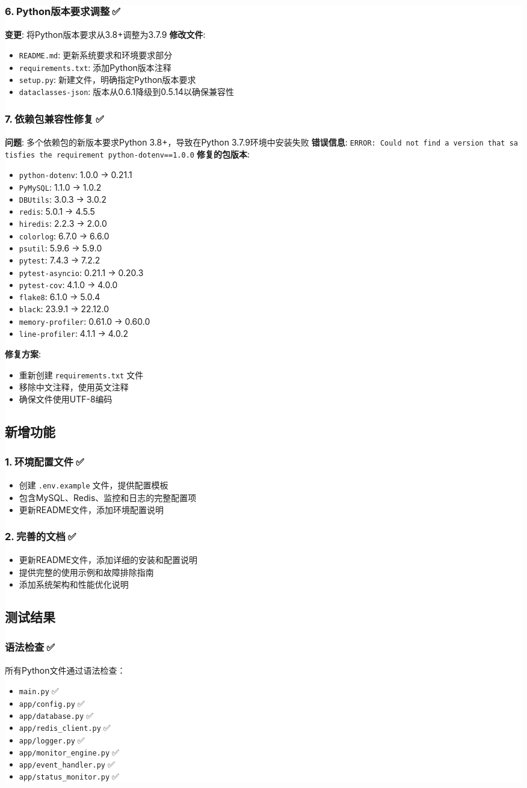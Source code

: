 ### 6. Python版本要求调整 ✅
**变更**: 将Python版本要求从3.8+调整为3.7.9
**修改文件**:
- `README.md`: 更新系统要求和环境要求部分
- `requirements.txt`: 添加Python版本注释
- `setup.py`: 新建文件，明确指定Python版本要求
- `dataclasses-json`: 版本从0.6.1降级到0.5.14以确保兼容性

### 7. 依赖包兼容性修复 ✅
**问题**: 多个依赖包的新版本要求Python 3.8+，导致在Python 3.7.9环境中安装失败
**错误信息**: `ERROR: Could not find a version that satisfies the requirement python-dotenv==1.0.0`
**修复的包版本**:
- `python-dotenv`: 1.0.0 → 0.21.1
- `PyMySQL`: 1.1.0 → 1.0.2  
- `DBUtils`: 3.0.3 → 3.0.2
- `redis`: 5.0.1 → 4.5.5
- `hiredis`: 2.2.3 → 2.0.0
- `colorlog`: 6.7.0 → 6.6.0
- `psutil`: 5.9.6 → 5.9.0
- `pytest`: 7.4.3 → 7.2.2
- `pytest-asyncio`: 0.21.1 → 0.20.3
- `pytest-cov`: 4.1.0 → 4.0.0
- `flake8`: 6.1.0 → 5.0.4
- `black`: 23.9.1 → 22.12.0
- `memory-profiler`: 0.61.0 → 0.60.0
- `line-profiler`: 4.1.1 → 4.0.2

**修复方案**:
- 重新创建 `requirements.txt` 文件
- 移除中文注释，使用英文注释
- 确保文件使用UTF-8编码

## 新增功能

### 1. 环境配置文件 ✅
- 创建 `.env.example` 文件，提供配置模板
- 包含MySQL、Redis、监控和日志的完整配置项
- 更新README文件，添加环境配置说明

### 2. 完善的文档 ✅
- 更新README文件，添加详细的安装和配置说明
- 提供完整的使用示例和故障排除指南
- 添加系统架构和性能优化说明

## 测试结果

### 语法检查 ✅
所有Python文件通过语法检查：
- `main.py` ✅
- `app/config.py` ✅
- `app/database.py` ✅
- `app/redis_client.py` ✅
- `app/logger.py` ✅
- `app/monitor_engine.py` ✅
- `app/event_handler.py` ✅
- `app/status_monitor.py` ✅

